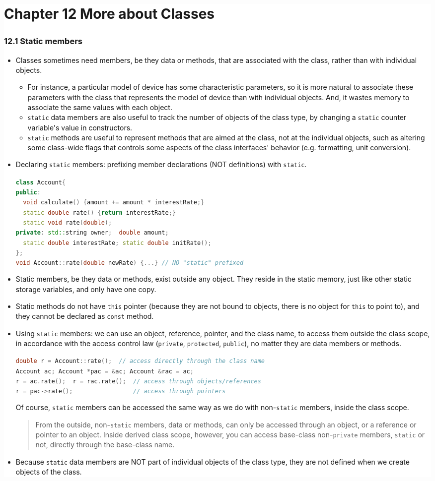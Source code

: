 # Chapter 12 More about Classes

### 12.1 Static members

- Classes sometimes need members, be they data or methods, that are associated with the class, rather than with individual objects. 

  - For instance, a particular model of device has some characteristic parameters, so it is more natural to associate these parameters with the class that represents the model of device than with individual objects. And, it wastes memory to associate the same values with each object.
  - `static` data members are also useful to track the number of objects of the class type, by changing a `static` counter variable's value in constructors.
  - `static` methods are useful to represent methods that are aimed at the class, not at the individual objects, such as altering some class-wide flags that controls some aspects of the class interfaces' behavior (e.g. formatting, unit conversion).

- Declaring `static` members: prefixing member declarations (NOT definitions) with `static`.

  ```C++
  class Account{
  public:
    void calculate() {amount += amount * interestRate;}
    static double rate() {return interestRate;}
    static void rate(double);
  private: std::string owner;  double amount;
    static double interestRate; static double initRate();
  };
  void Account::rate(double newRate) {...} // NO "static" prefixed
  ```

- Static members, be they data or methods, exist outside any object. They reside in the static memory, just like other static storage variables, and only have one copy.

- Static methods do not have `this` pointer (because they are not bound to objects, there is no object for `this` to point to), and they cannot be declared as `const` method.

- Using `static` members: we can use an object, reference, pointer, and the class name, to access them outside the class scope, in accordance with the access control law (`private`, `protected`, `public`), no matter they are data members or methods.

  ```C++
  double r = Account::rate();  // access directly through the class name
  Account ac; Account *pac = &ac; Account &rac = ac;
  r = ac.rate();  r = rac.rate();  // access through objects/references
  r = pac->rate();                 // access through pointers
  ```

  Of course, `static` members can be accessed the same way as we do with non-`static` members, inside the class scope.

  > From the outside, non-`static` members, data or methods, can only be accessed through an object, or a reference or pointer to an object. Inside derived class scope, however, you can access base-class non-`private` members, `static` or not, directly through the base-class name.

- Because `static` data members are NOT part of individual objects of the class type, they are not defined when we create objects of the class.
